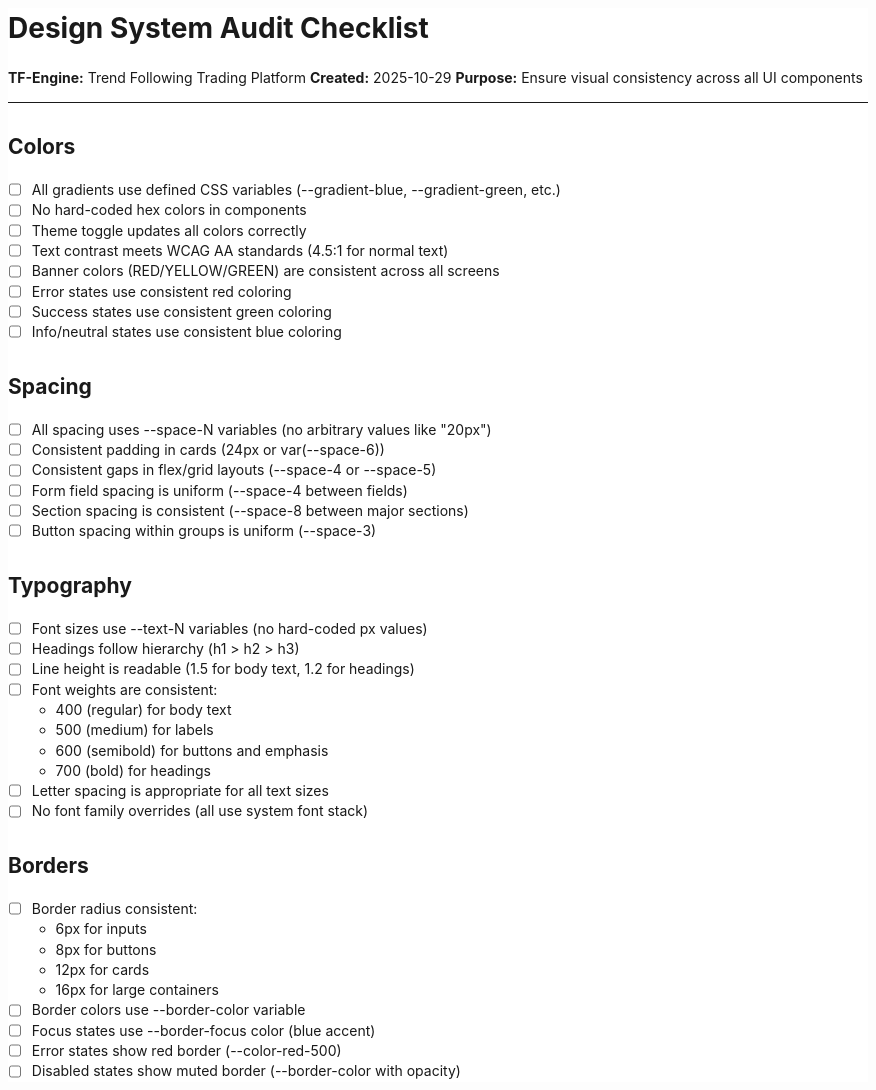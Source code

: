 # Design System Audit Checklist

**TF-Engine:** Trend Following Trading Platform
**Created:** 2025-10-29
**Purpose:** Ensure visual consistency across all UI components

---

## Colors

- [ ] All gradients use defined CSS variables (--gradient-blue, --gradient-green, etc.)
- [ ] No hard-coded hex colors in components
- [ ] Theme toggle updates all colors correctly
- [ ] Text contrast meets WCAG AA standards (4.5:1 for normal text)
- [ ] Banner colors (RED/YELLOW/GREEN) are consistent across all screens
- [ ] Error states use consistent red coloring
- [ ] Success states use consistent green coloring
- [ ] Info/neutral states use consistent blue coloring

## Spacing

- [ ] All spacing uses --space-N variables (no arbitrary values like "20px")
- [ ] Consistent padding in cards (24px or var(--space-6))
- [ ] Consistent gaps in flex/grid layouts (--space-4 or --space-5)
- [ ] Form field spacing is uniform (--space-4 between fields)
- [ ] Section spacing is consistent (--space-8 between major sections)
- [ ] Button spacing within groups is uniform (--space-3)

## Typography

- [ ] Font sizes use --text-N variables (no hard-coded px values)
- [ ] Headings follow hierarchy (h1 > h2 > h3)
- [ ] Line height is readable (1.5 for body text, 1.2 for headings)
- [ ] Font weights are consistent:
  - 400 (regular) for body text
  - 500 (medium) for labels
  - 600 (semibold) for buttons and emphasis
  - 700 (bold) for headings
- [ ] Letter spacing is appropriate for all text sizes
- [ ] No font family overrides (all use system font stack)

## Borders

- [ ] Border radius consistent:
  - 6px for inputs
  - 8px for buttons
  - 12px for cards
  - 16px for large containers
- [ ] Border colors use --border-color variable
- [ ] Focus states use --border-focus color (blue accent)
- [ ] Error states show red border (--color-red-500)
- [ ] Disabled states show muted border (--border-color with opacity)
